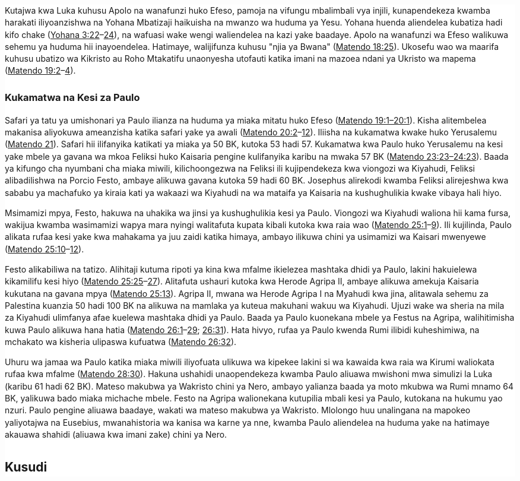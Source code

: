 Kutajwa kwa Luka kuhusu Apolo na wanafunzi huko Efeso, pamoja na vifungu mbalimbali vya injili, kunapendekeza kwamba harakati iliyoanzishwa na Yohana Mbatizaji haikuisha na mwanzo wa huduma ya Yesu. Yohana huenda aliendelea kubatiza hadi kifo chake ([Yohana 3:22](https://ref.ly/John3:22-John3:24)–[24](https://ref.ly/John3:22-John3:24)), na wafuasi wake wengi waliendelea na kazi yake baadaye. Apolo na wanafunzi wa Efeso walikuwa sehemu ya huduma hii inayoendelea. Hatimaye, walijifunza kuhusu "njia ya Bwana" ([Matendo 18:25](https://ref.ly/Acts18:25)). Ukosefu wao wa maarifa kuhusu ubatizo wa Kikristo au Roho Mtakatifu unaonyesha utofauti katika imani na mazoea ndani ya Ukristo wa mapema ([Matendo 19:2](https://ref.ly/Acts19:2-Acts19:4)–[4](https://ref.ly/Acts19:2-Acts19:4)).

### Kukamatwa na Kesi za Paulo

Safari ya tatu ya umishonari ya Paulo ilianza na huduma ya miaka mitatu huko Efeso ([Matendo 19:1–20:1](https://ref.ly/Acts19:1-Acts20:1)). Kisha alitembelea makanisa aliyokuwa ameanzisha katika safari yake ya awali ([Matendo 20:2](https://ref.ly/Acts20:2-Acts20:12)–[12](https://ref.ly/Acts20:2-Acts20:12)). Iliisha na kukamatwa kwake huko Yerusalemu ([Matendo 21](https://ref.ly/Acts21:1-Acts21:40)). Safari hii ilifanyika katikati ya miaka ya 50 BK, kutoka 53 hadi 57\. Kukamatwa kwa Paulo huko Yerusalemu na kesi yake mbele ya gavana wa mkoa Feliksi huko Kaisaria pengine kulifanyika karibu na mwaka 57 BK ([Matendo 23:23–24:23](https://ref.ly/Acts23:23-Acts24:23)). Baada ya kifungo cha nyumbani cha miaka miwili, kilichoongezwa na Feliksi ili kujipendekeza kwa viongozi wa Kiyahudi, Feliksi alibadilishwa na Porcio Festo, ambaye alikuwa gavana kutoka 59 hadi 60 BK. Josephus alirekodi kwamba Feliksi alirejeshwa kwa sababu ya machafuko ya kiraia kati ya wakaazi wa Kiyahudi na wa mataifa ya Kaisaria na kushughulikia kwake vibaya hali hiyo.

Msimamizi mpya, Festo, hakuwa na uhakika wa jinsi ya kushughulikia kesi ya Paulo. Viongozi wa Kiyahudi waliona hii kama fursa, wakijua kwamba wasimamizi wapya mara nyingi walitafuta kupata kibali kutoka kwa raia wao ([Matendo 25:1](https://ref.ly/Acts25:1-Acts25:9)–[9](https://ref.ly/Acts25:1-Acts25:9)). Ili kujilinda, Paulo alikata rufaa kesi yake kwa mahakama ya juu zaidi katika himaya, ambayo ilikuwa chini ya usimamizi wa Kaisari mwenyewe ([Matendo 25:10](https://ref.ly/Acts25:10-Acts25:12)–[12](https://ref.ly/Acts25:10-Acts25:12)).

Festo alikabiliwa na tatizo. Alihitaji kutuma ripoti ya kina kwa mfalme ikielezea mashtaka dhidi ya Paulo, lakini hakuielewa kikamilifu kesi hiyo ([Matendo 25:25](https://ref.ly/Acts25:25-Acts25:27)–[27](https://ref.ly/Acts25:25-Acts25:27)). Alitafuta ushauri kutoka kwa Herode Agripa II, ambaye alikuwa amekuja Kaisaria kukutana na gavana mpya ([Matendo 25:13](https://ref.ly/Acts25:13)). Agripa II, mwana wa Herode Agripa I na Myahudi kwa jina, alitawala sehemu za Palestina kuanzia 50 hadi 100 BK na alikuwa na mamlaka ya kuteua makuhani wakuu wa Kiyahudi. Ujuzi wake wa sheria na mila za Kiyahudi ulimfanya afae kuelewa mashtaka dhidi ya Paulo. Baada ya Paulo kuonekana mbele ya Festus na Agripa, walihitimisha kuwa Paulo alikuwa hana hatia ([Matendo 26:1](https://ref.ly/Acts26:1-Acts26:29)–[29](https://ref.ly/Acts26:1-Acts26:29); [26:31](https://ref.ly/Acts26:31)). Hata hivyo, rufaa ya Paulo kwenda Rumi ilibidi kuheshimiwa, na mchakato wa kisheria ulipaswa kufuatwa ([Matendo 26:32](https://ref.ly/Acts26:32)).

Uhuru wa jamaa wa Paulo katika miaka miwili iliyofuata ulikuwa wa kipekee lakini si wa kawaida kwa raia wa Kirumi waliokata rufaa kwa mfalme ([Matendo 28:30](https://ref.ly/Acts28:30)). Hakuna ushahidi unaopendekeza kwamba Paulo aliuawa mwishoni mwa simulizi la Luka (karibu 61 hadi 62 BK). Mateso makubwa ya Wakristo chini ya Nero, ambayo yalianza baada ya moto mkubwa wa Rumi mnamo 64 BK, yalikuwa bado miaka michache mbele. Festo na Agripa walionekana kutupilia mbali kesi ya Paulo, kutokana na hukumu yao nzuri. Paulo pengine aliuawa baadaye, wakati wa mateso makubwa ya Wakristo. Mlolongo huu unalingana na mapokeo yaliyotajwa na Eusebius, mwanahistoria wa kanisa wa karne ya nne, kwamba Paulo aliendelea na huduma yake na hatimaye akauawa shahidi (aliuawa kwa imani zake) chini ya Nero.

Kusudi
------
